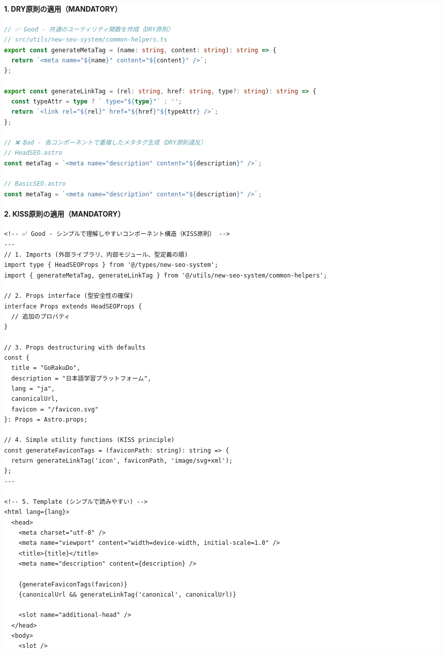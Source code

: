 #### 1. DRY原則の適用（MANDATORY）
```typescript
// ✅ Good - 共通のユーティリティ関数を作成（DRY原則）
// src/utils/new-seo-system/common-helpers.ts
export const generateMetaTag = (name: string, content: string): string => {
  return `<meta name="${name}" content="${content}" />`;
};

export const generateLinkTag = (rel: string, href: string, type?: string): string => {
  const typeAttr = type ? ` type="${type}"` : '';
  return `<link rel="${rel}" href="${href}"${typeAttr} />`;
};

// ❌ Bad - 各コンポーネントで重複したメタタグ生成（DRY原則違反）
// HeadSEO.astro
const metaTag = `<meta name="description" content="${description}" />`;

// BasicSEO.astro
const metaTag = `<meta name="description" content="${description}" />`;
```

#### 2. KISS原則の適用（MANDATORY）
```astro
<!-- ✅ Good - シンプルで理解しやすいコンポーネント構造（KISS原則） -->
---
// 1. Imports (外部ライブラリ、内部モジュール、型定義の順)
import type { HeadSEOProps } from '@/types/new-seo-system';
import { generateMetaTag, generateLinkTag } from '@/utils/new-seo-system/common-helpers';

// 2. Props interface (型安全性の確保)
interface Props extends HeadSEOProps {
  // 追加のプロパティ
}

// 3. Props destructuring with defaults
const {
  title = "GoRakuDo",
  description = "日本語学習プラットフォーム",
  lang = "ja",
  canonicalUrl,
  favicon = "/favicon.svg"
}: Props = Astro.props;

// 4. Simple utility functions (KISS principle)
const generateFaviconTags = (faviconPath: string): string => {
  return generateLinkTag('icon', faviconPath, 'image/svg+xml');
};
---

<!-- 5. Template (シンプルで読みやすい) -->
<html lang={lang}>
  <head>
    <meta charset="utf-8" />
    <meta name="viewport" content="width=device-width, initial-scale=1.0" />
    <title>{title}</title>
    <meta name="description" content={description} />
    
    {generateFaviconTags(favicon)}
    {canonicalUrl && generateLinkTag('canonical', canonicalUrl)}
    
    <slot name="additional-head" />
  </head>
  <body>
    <slot />
```